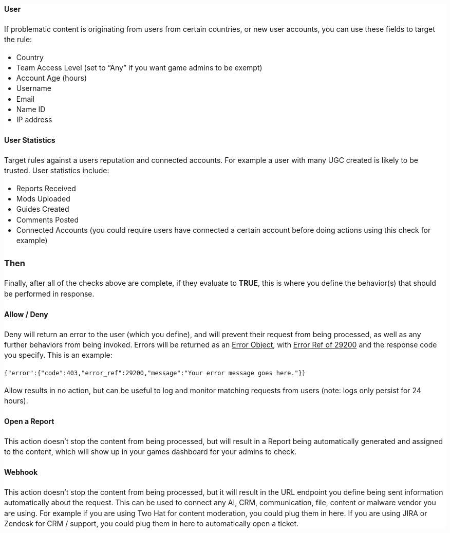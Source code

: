 #### User

If problematic content is originating from users from certain countries, or new user accounts, you can use these fields to target the rule:

* Country
* Team Access Level (set to “Any” if you want game admins to be exempt)
* Account Age (hours)
* Username
* Email
* Name ID
* IP address

#### User Statistics

Target rules against a users reputation and connected accounts. For example a user with many UGC created is likely to be trusted. User statistics include:

* Reports Received
* Mods Uploaded
* Guides Created
* Comments Posted
* Connected Accounts (you could require users have connected a certain account before doing actions using this check for example)

### Then

Finally, after all of the checks above are complete, if they evaluate to __TRUE__, this is where you define the behavior(s) that should be performed in response.

#### Allow / Deny

Deny will return an error to the user (which you define), and will prevent their request from being processed, as well as any further behaviors from being invoked. Errors will be returned as an [Error Object](/restapiref/#error-object), with [Error Ref of 29200](/api/error-codes) and the response code you specify. This is an example:

```
{"error":{"code":403,"error_ref":29200,"message":"Your error message goes here."}}
```

Allow results in no action, but can be useful to log and monitor matching requests from users (note: logs only persist for 24 hours).

#### Open a Report
This action doesn’t stop the content from being processed, but will result in a Report being automatically generated and assigned to the content, which will show up in your games dashboard for your admins to check.

#### Webhook

This action doesn’t stop the content from being processed, but it will result in the URL endpoint you define being sent information automatically about the request. This can be used to connect any AI, CRM, communication, file, content or malware vendor you are using. For example if you are using Two Hat for content moderation, you could plug them in here. If you are using JIRA or  Zendesk for CRM / support, you could plug them in here to automatically open a ticket.
